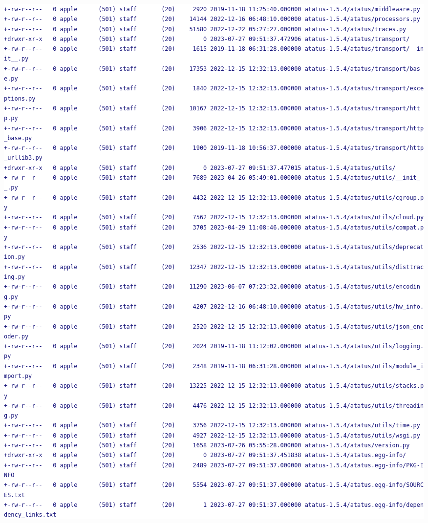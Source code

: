```diff
+-rw-r--r--   0 apple      (501) staff       (20)     2920 2019-11-18 11:25:40.000000 atatus-1.5.4/atatus/middleware.py
+-rw-r--r--   0 apple      (501) staff       (20)    14144 2022-12-16 06:48:10.000000 atatus-1.5.4/atatus/processors.py
+-rw-r--r--   0 apple      (501) staff       (20)    51580 2022-12-22 05:27:27.000000 atatus-1.5.4/atatus/traces.py
+drwxr-xr-x   0 apple      (501) staff       (20)        0 2023-07-27 09:51:37.472906 atatus-1.5.4/atatus/transport/
+-rw-r--r--   0 apple      (501) staff       (20)     1615 2019-11-18 06:31:28.000000 atatus-1.5.4/atatus/transport/__init__.py
+-rw-r--r--   0 apple      (501) staff       (20)    17353 2022-12-15 12:32:13.000000 atatus-1.5.4/atatus/transport/base.py
+-rw-r--r--   0 apple      (501) staff       (20)     1840 2022-12-15 12:32:13.000000 atatus-1.5.4/atatus/transport/exceptions.py
+-rw-r--r--   0 apple      (501) staff       (20)    10167 2022-12-15 12:32:13.000000 atatus-1.5.4/atatus/transport/http.py
+-rw-r--r--   0 apple      (501) staff       (20)     3906 2022-12-15 12:32:13.000000 atatus-1.5.4/atatus/transport/http_base.py
+-rw-r--r--   0 apple      (501) staff       (20)     1900 2019-11-18 10:56:37.000000 atatus-1.5.4/atatus/transport/http_urllib3.py
+drwxr-xr-x   0 apple      (501) staff       (20)        0 2023-07-27 09:51:37.477015 atatus-1.5.4/atatus/utils/
+-rw-r--r--   0 apple      (501) staff       (20)     7689 2023-04-26 05:49:01.000000 atatus-1.5.4/atatus/utils/__init__.py
+-rw-r--r--   0 apple      (501) staff       (20)     4432 2022-12-15 12:32:13.000000 atatus-1.5.4/atatus/utils/cgroup.py
+-rw-r--r--   0 apple      (501) staff       (20)     7562 2022-12-15 12:32:13.000000 atatus-1.5.4/atatus/utils/cloud.py
+-rw-r--r--   0 apple      (501) staff       (20)     3705 2023-04-29 11:08:46.000000 atatus-1.5.4/atatus/utils/compat.py
+-rw-r--r--   0 apple      (501) staff       (20)     2536 2022-12-15 12:32:13.000000 atatus-1.5.4/atatus/utils/deprecation.py
+-rw-r--r--   0 apple      (501) staff       (20)    12347 2022-12-15 12:32:13.000000 atatus-1.5.4/atatus/utils/disttracing.py
+-rw-r--r--   0 apple      (501) staff       (20)    11290 2023-06-07 07:23:32.000000 atatus-1.5.4/atatus/utils/encoding.py
+-rw-r--r--   0 apple      (501) staff       (20)     4207 2022-12-16 06:48:10.000000 atatus-1.5.4/atatus/utils/hw_info.py
+-rw-r--r--   0 apple      (501) staff       (20)     2520 2022-12-15 12:32:13.000000 atatus-1.5.4/atatus/utils/json_encoder.py
+-rw-r--r--   0 apple      (501) staff       (20)     2024 2019-11-18 11:12:02.000000 atatus-1.5.4/atatus/utils/logging.py
+-rw-r--r--   0 apple      (501) staff       (20)     2348 2019-11-18 06:31:28.000000 atatus-1.5.4/atatus/utils/module_import.py
+-rw-r--r--   0 apple      (501) staff       (20)    13225 2022-12-15 12:32:13.000000 atatus-1.5.4/atatus/utils/stacks.py
+-rw-r--r--   0 apple      (501) staff       (20)     4476 2022-12-15 12:32:13.000000 atatus-1.5.4/atatus/utils/threading.py
+-rw-r--r--   0 apple      (501) staff       (20)     3756 2022-12-15 12:32:13.000000 atatus-1.5.4/atatus/utils/time.py
+-rw-r--r--   0 apple      (501) staff       (20)     4927 2022-12-15 12:32:13.000000 atatus-1.5.4/atatus/utils/wsgi.py
+-rw-r--r--   0 apple      (501) staff       (20)     1658 2023-07-26 05:55:28.000000 atatus-1.5.4/atatus/version.py
+drwxr-xr-x   0 apple      (501) staff       (20)        0 2023-07-27 09:51:37.451838 atatus-1.5.4/atatus.egg-info/
+-rw-r--r--   0 apple      (501) staff       (20)     2489 2023-07-27 09:51:37.000000 atatus-1.5.4/atatus.egg-info/PKG-INFO
+-rw-r--r--   0 apple      (501) staff       (20)     5554 2023-07-27 09:51:37.000000 atatus-1.5.4/atatus.egg-info/SOURCES.txt
+-rw-r--r--   0 apple      (501) staff       (20)        1 2023-07-27 09:51:37.000000 atatus-1.5.4/atatus.egg-info/dependency_links.txt
```
